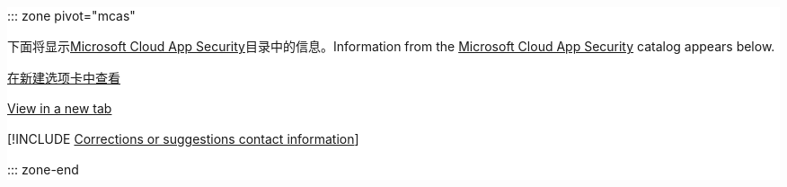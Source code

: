 ::: zone pivot="mcas"

<span data-ttu-id="d30b7-189">下面将显示[Microsoft Cloud App Security](https://www.microsoft.com/enterprise-mobility-security/cloud-app-security)目录中的信息。</span><span class="sxs-lookup"><span data-stu-id="d30b7-189">Information from the [Microsoft Cloud App Security](https://www.microsoft.com/enterprise-mobility-security/cloud-app-security) catalog appears below.</span></span>

<iframe height='1020' title='<span data-ttu-id="d30b7-190">Microsoft Cloud App Security信息</span><span class="sxs-lookup"><span data-stu-id="d30b7-190">Microsoft Cloud App Security Information</span></span>' src='https://appmcasinfoprod.azurewebsites.net/#/dashboard/35740' frameborder='no' style='width: 100%;'></iframe><span data-ttu-id="d30b7-191">

<a href="https://appmcasinfoprod.azurewebsites.net/#/dashboard/35740" target="_blank">在新建选项卡中查看</a></span><span class="sxs-lookup"><span data-stu-id="d30b7-191">

<a href="https://appmcasinfoprod.azurewebsites.net/#/dashboard/35740" target="_blank">View in a new tab</a></span></span>

[!INCLUDE [Corrections or suggestions contact information](../includes/corrections-or-suggestions.md)]

::: zone-end

